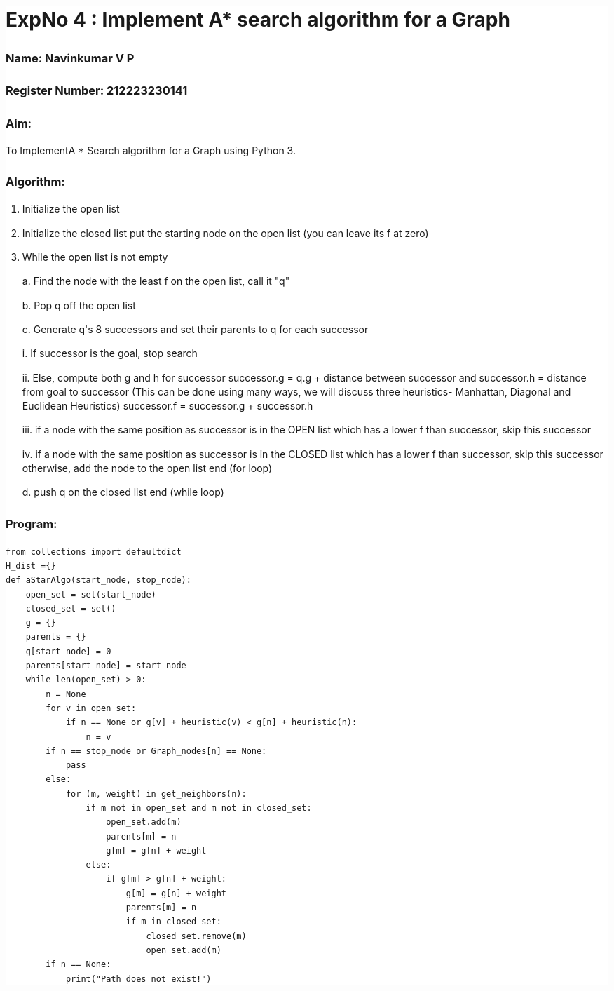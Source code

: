 <h1>ExpNo 4 : Implement A* search algorithm for a Graph</h1> 
<h3>Name: Navinkumar V P</h3>
<h3>Register Number: 212223230141</h3>
<H3>Aim:</H3>
<p>To ImplementA * Search algorithm for a Graph using Python 3.</p>
<H3>Algorithm:</H3>

1. Initialize the open list

2. Initialize the closed list put the starting node on the open list (you can leave its f at zero)

3. While the open list is not empty

   a. Find the node with the least f on the open list, call it "q"

   b. Pop q off the open list

   c. Generate q's 8 successors and set their parents to q for each successor

      i. If successor is the goal, stop search

      ii. Else, compute both g and h for successor
          successor.g = q.g + distance between successor and successor.h = distance from goal to successor (This can be done using many ways, we will discuss three heuristics- Manhattan, Diagonal and Euclidean              Heuristics)
          successor.f = successor.g + successor.h

      iii. if a node with the same position as successor is in the OPEN list which has a lower f than successor, skip this successor

      iv. if a node with the same position as successor is in the CLOSED list which has a lower f than successor, skip this successor otherwise, add the node to the open list end (for loop)

   d. push q on the closed list end (while loop)

<h3>Program:</h3>


```
from collections import defaultdict
H_dist ={}
def aStarAlgo(start_node, stop_node):
    open_set = set(start_node)
    closed_set = set()
    g = {}  
    parents = {}   
    g[start_node] = 0
    parents[start_node] = start_node
    while len(open_set) > 0:
        n = None
        for v in open_set:
            if n == None or g[v] + heuristic(v) < g[n] + heuristic(n):
                n = v
        if n == stop_node or Graph_nodes[n] == None:
            pass
        else:
            for (m, weight) in get_neighbors(n):
                if m not in open_set and m not in closed_set:
                    open_set.add(m)
                    parents[m] = n
                    g[m] = g[n] + weight
                else:
                    if g[m] > g[n] + weight:
                        g[m] = g[n] + weight
                        parents[m] = n
                        if m in closed_set:
                            closed_set.remove(m)
                            open_set.add(m)
        if n == None:
            print("Path does not exist!")
```